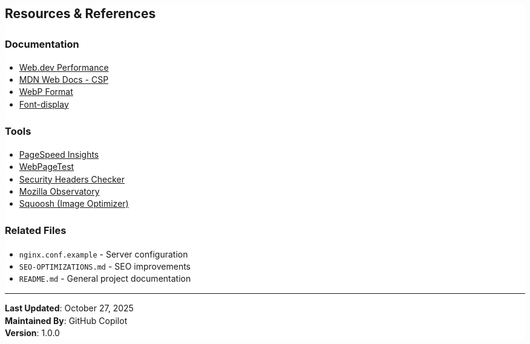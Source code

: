 ## Resources & References

### Documentation
- [Web.dev Performance](https://web.dev/performance/)
- [MDN Web Docs - CSP](https://developer.mozilla.org/en-US/docs/Web/HTTP/CSP)
- [WebP Format](https://developers.google.com/speed/webp)
- [Font-display](https://developer.mozilla.org/en-US/docs/Web/CSS/@font-face/font-display)

### Tools
- [PageSpeed Insights](https://pagespeed.web.dev/)
- [WebPageTest](https://www.webpagetest.org/)
- [Security Headers Checker](https://securityheaders.com/)
- [Mozilla Observatory](https://observatory.mozilla.org/)
- [Squoosh (Image Optimizer)](https://squoosh.app/)

### Related Files
- `nginx.conf.example` - Server configuration
- `SEO-OPTIMIZATIONS.md` - SEO improvements
- `README.md` - General project documentation

---

**Last Updated**: October 27, 2025  
**Maintained By**: GitHub Copilot  
**Version**: 1.0.0
